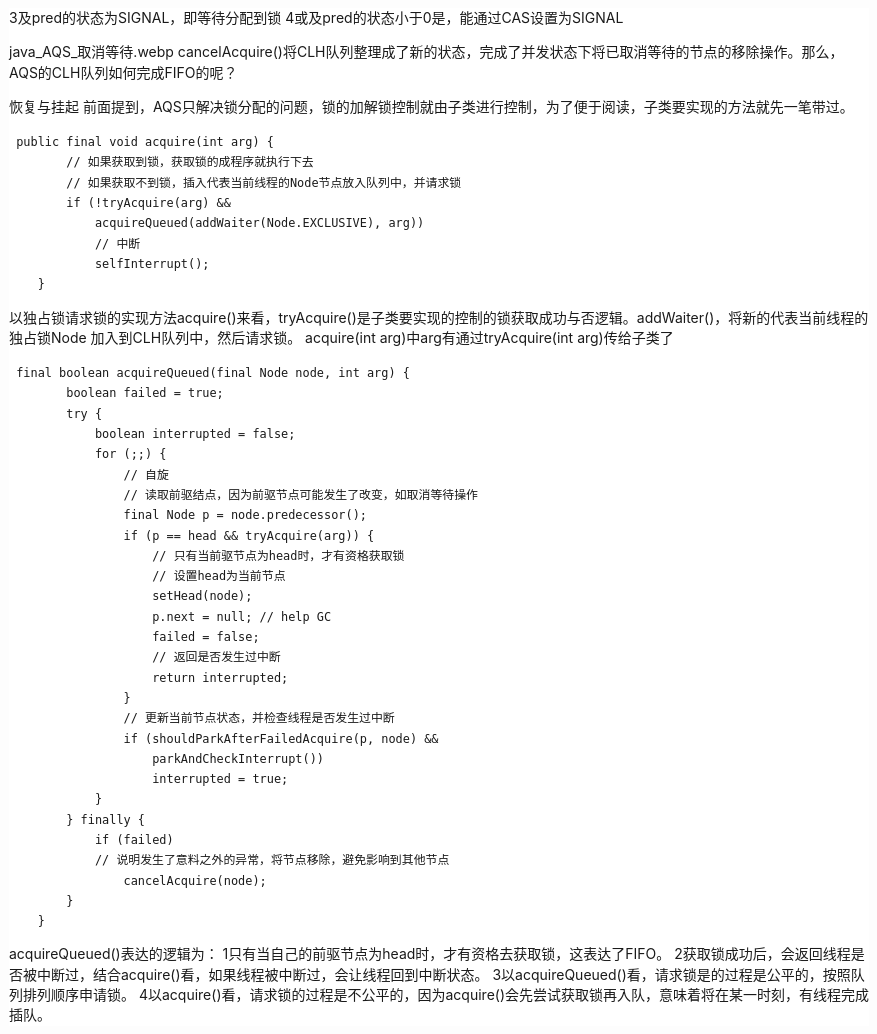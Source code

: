 3及pred的状态为SIGNAL，即等待分配到锁
4或及pred的状态小于0是，能通过CAS设置为SIGNAL

java_AQS_取消等待.webp
cancelAcquire()将CLH队列整理成了新的状态，完成了并发状态下将已取消等待的节点的移除操作。那么，AQS的CLH队列如何完成FIFO的呢？


恢复与挂起
前面提到，AQS只解决锁分配的问题，锁的加解锁控制就由子类进行控制，为了便于阅读，子类要实现的方法就先一笔带过。
```
 public final void acquire(int arg) {
        // 如果获取到锁，获取锁的成程序就执行下去
        // 如果获取不到锁，插入代表当前线程的Node节点放入队列中，并请求锁
        if (!tryAcquire(arg) &&
            acquireQueued(addWaiter(Node.EXCLUSIVE), arg))
            // 中断
            selfInterrupt();
    }
```
以独占锁请求锁的实现方法acquire()来看，tryAcquire()是子类要实现的控制的锁获取成功与否逻辑。addWaiter()，将新的代表当前线程的独占锁Node
  加入到CLH队列中，然后请求锁。
acquire(int arg)中arg有通过tryAcquire(int arg)传给子类了
```
 final boolean acquireQueued(final Node node, int arg) {
        boolean failed = true;
        try {
            boolean interrupted = false;
            for (;;) {
                // 自旋
                // 读取前驱结点，因为前驱节点可能发生了改变，如取消等待操作
                final Node p = node.predecessor();
                if (p == head && tryAcquire(arg)) {
                    // 只有当前驱节点为head时，才有资格获取锁
                    // 设置head为当前节点
                    setHead(node);
                    p.next = null; // help GC
                    failed = false;
                    // 返回是否发生过中断
                    return interrupted;
                }
                // 更新当前节点状态，并检查线程是否发生过中断
                if (shouldParkAfterFailedAcquire(p, node) &&
                    parkAndCheckInterrupt())
                    interrupted = true;
            }
        } finally {
            if (failed)
            // 说明发生了意料之外的异常，将节点移除，避免影响到其他节点
                cancelAcquire(node);
        }
    }
```
acquireQueued()表达的逻辑为：
1只有当自己的前驱节点为head时，才有资格去获取锁，这表达了FIFO。
2获取锁成功后，会返回线程是否被中断过，结合acquire()看，如果线程被中断过，会让线程回到中断状态。
3以acquireQueued()看，请求锁是的过程是公平的，按照队列排列顺序申请锁。
4以acquire()看，请求锁的过程是不公平的，因为acquire()会先尝试获取锁再入队，意味着将在某一时刻，有线程完成插队。
